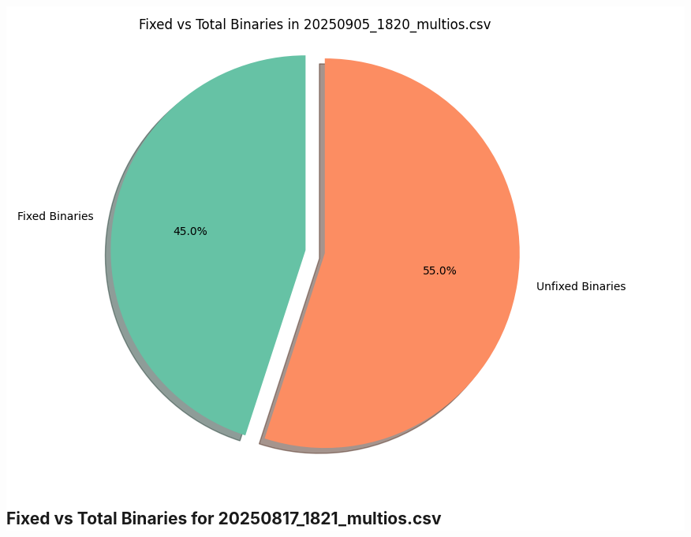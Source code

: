 ![Fixed vs Total Binaries](multios_pie_chart_20250905_1820_multios.png)


## Fixed vs Total Binaries for 20250817_1821_multios.csv
